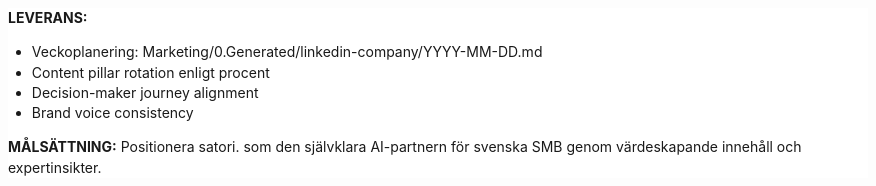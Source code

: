 **LEVERANS:**
- Veckoplanering: Marketing/0.Generated/linkedin-company/YYYY-MM-DD.md
- Content pillar rotation enligt procent
- Decision-maker journey alignment
- Brand voice consistency

**MÅLSÄTTNING:**
Positionera satori. som den självklara AI-partnern för svenska SMB genom värdeskapande innehåll och expertinsikter.
